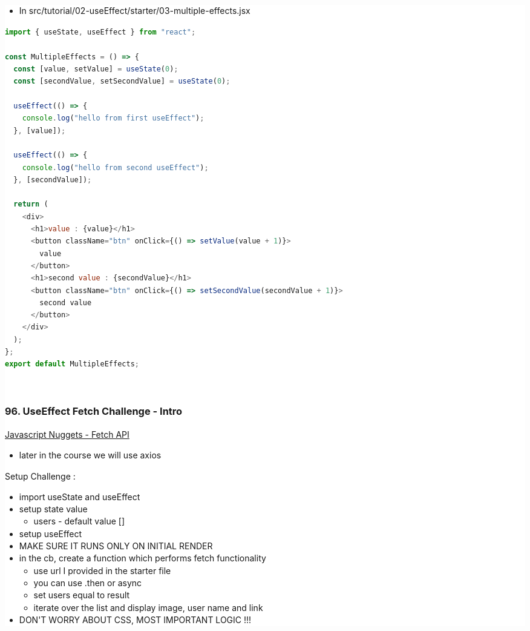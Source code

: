 
- In src/tutorial/02-useEffect/starter/03-multiple-effects.jsx

```js
import { useState, useEffect } from "react";

const MultipleEffects = () => {
  const [value, setValue] = useState(0);
  const [secondValue, setSecondValue] = useState(0);

  useEffect(() => {
    console.log("hello from first useEffect");
  }, [value]);

  useEffect(() => {
    console.log("hello from second useEffect");
  }, [secondValue]);

  return (
    <div>
      <h1>value : {value}</h1>
      <button className="btn" onClick={() => setValue(value + 1)}>
        value
      </button>
      <h1>second value : {secondValue}</h1>
      <button className="btn" onClick={() => setSecondValue(secondValue + 1)}>
        second value
      </button>
    </div>
  );
};
export default MultipleEffects;
```

<br>

### 96. UseEffect Fetch Challenge - Intro<a id="96"></a>

[Javascript Nuggets - Fetch API](https://www.youtube.com/watch?v=C_VIKzfpRrg&list=PLnHJACx3NwAfRUcuKaYhZ6T5NRIpzgNGJ&index=18&t=343s)

- later in the course we will use axios

Setup Challenge :

- import useState and useEffect
- setup state value
  - users - default value []
- setup useEffect
- MAKE SURE IT RUNS ONLY ON INITIAL RENDER
- in the cb, create a function which performs fetch functionality
  - use url I provided in the starter file
  - you can use .then or async
  - set users equal to result
  - iterate over the list and display image, user name and link
- DON'T WORRY ABOUT CSS, MOST IMPORTANT LOGIC !!!
